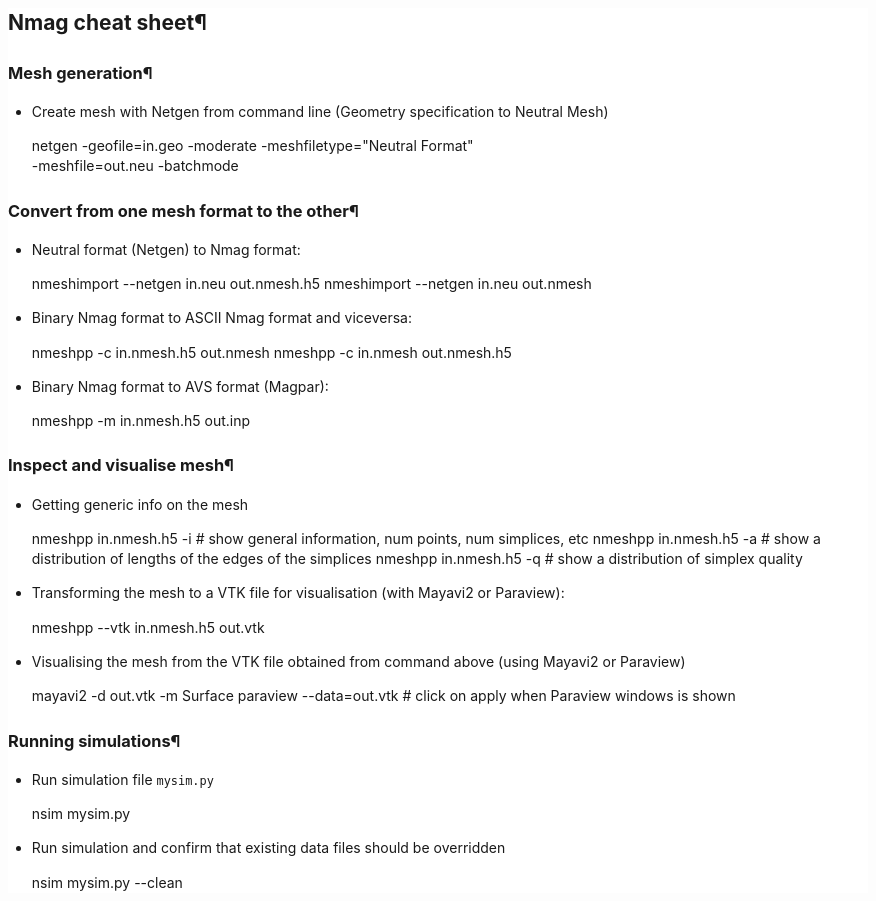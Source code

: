 ## Nmag cheat sheet¶

### Mesh generation¶

  * Create mesh with Netgen from command line (Geometry specification to Neutral Mesh)  

    
    netgen -geofile=in.geo -moderate -meshfiletype="Neutral Format" \
           -meshfile=out.neu -batchmode

### Convert from one mesh format to the other¶

  * Neutral format (Netgen) to Nmag format:  

    
    nmeshimport --netgen in.neu out.nmesh.h5
    nmeshimport --netgen in.neu out.nmesh

  * Binary Nmag format to ASCII Nmag format and viceversa:  

    
    nmeshpp -c in.nmesh.h5 out.nmesh
    nmeshpp -c in.nmesh out.nmesh.h5

  * Binary Nmag format to AVS format (Magpar):  

    
    nmeshpp -m in.nmesh.h5 out.inp

### Inspect and visualise mesh¶

  * Getting generic info on the mesh  

    
    nmeshpp in.nmesh.h5 -i   # show general information, num points, num simplices, etc
    nmeshpp in.nmesh.h5 -a   # show a distribution of lengths of the edges of the simplices
    nmeshpp in.nmesh.h5 -q   # show a distribution of simplex quality
    

  * Transforming the mesh to a VTK file for visualisation (with Mayavi2 or Paraview):  

    
    nmeshpp --vtk in.nmesh.h5 out.vtk

  * Visualising the mesh from the VTK file obtained from command above (using Mayavi2 or Paraview)  

    
    mayavi2 -d out.vtk -m Surface
    paraview --data=out.vtk # click on apply when Paraview windows is shown

### Running simulations¶

  * Run simulation file ``mysim.py``  

    
    nsim mysim.py

  * Run simulation and confirm that existing data files should be overridden  

    
    nsim mysim.py --clean
